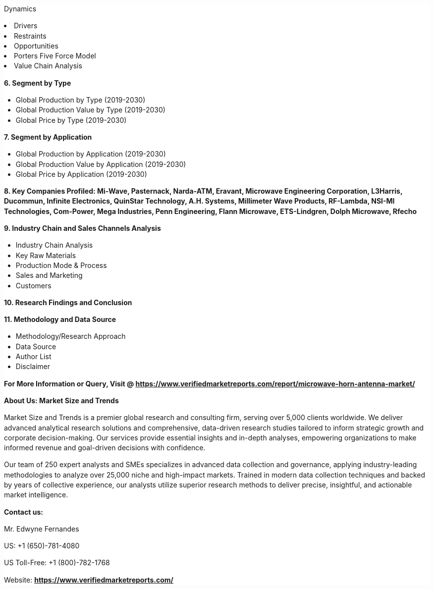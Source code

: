 Dynamics</li><li>Drivers</li><li>Restraints</li><li>Opportunities</li><li>Porters Five Force Model</li><li>Value Chain Analysis&nbsp;</li></ul><p><strong>6. Segment by Type</strong></p><ul><li>Global Production by Type (2019-2030)</li><li>Global Production Value by Type (2019-2030)</li><li>Global Price by Type (2019-2030)</li></ul><p><strong>7. Segment by Application</strong></p><ul><li>Global Production by Application (2019-2030)</li><li>Global Production Value by Application (2019-2030)</li><li>Global Price by Application (2019-2030)</li></ul><p><strong>8. Key Companies Profiled: Mi-Wave, Pasternack, Narda-ATM, Eravant, Microwave Engineering Corporation, L3Harris, Ducommun, Infinite Electronics, QuinStar Technology, A.H. Systems, Millimeter Wave Products, RF-Lambda, NSI-MI Technologies, Com-Power, Mega Industries, Penn Engineering, Flann Microwave, ETS-Lindgren, Dolph Microwave, Rfecho</strong></p><p><strong>9. Industry Chain and Sales Channels Analysis</strong></p><ul><li>Industry Chain Analysis</li><li>Key Raw Materials</li><li>Production Mode &amp; Process</li><li>Sales and Marketing</li><li>Customers</li></ul><p><strong>10. Research Findings and Conclusion</strong></p><p><strong>11. Methodology and Data Source</strong></p><ul><li>Methodology/Research Approach</li><li>Data Source</li><li>Author List</li><li>Disclaimer</li></ul></p><p><strong>For More Information or Query, Visit @ <a href="https://www.verifiedmarketreports.com/report/microwave-horn-antenna-market/">https://www.verifiedmarketreports.com/report/microwave-horn-antenna-market/</a></strong></p><p><strong>About Us: Market Size and Trends</strong></p><p>Market Size and Trends is a premier global research and consulting firm, serving over 5,000 clients worldwide. We deliver advanced analytical research solutions and comprehensive, data-driven research studies tailored to inform strategic growth and corporate decision-making. Our services provide essential insights and in-depth analyses, empowering organizations to make informed revenue and goal-driven decisions with confidence.</p><p>Our team of 250 expert analysts and SMEs specializes in advanced data collection and governance, applying industry-leading methodologies to analyze over 25,000 niche and high-impact markets. Trained in modern data collection techniques and backed by years of collective experience, our analysts utilize superior research methods to deliver precise, insightful, and actionable market intelligence.</p><p><strong>Contact us:</strong></p><p>Mr. Edwyne Fernandes</p><p>US: +1 (650)-781-4080</p><p>US Toll-Free: +1 (800)-782-1768</p><p>Website: <strong><a href="https://www.verifiedmarketreports.com/">https://www.verifiedmarketreports.com/</a></strong></p>
